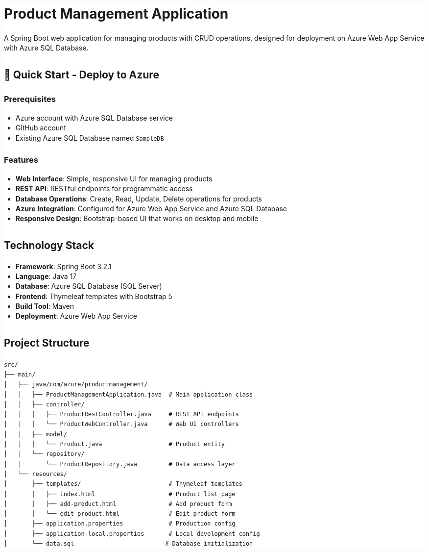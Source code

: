 # Product Management Application

A Spring Boot web application for managing products with CRUD operations, designed for deployment on Azure Web App Service with Azure SQL Database.

## 🚀 Quick Start - Deploy to Azure

### Prerequisites
- Azure account with Azure SQL Database service
- GitHub account
- Existing Azure SQL Database named `SampleDB`

### Features
- **Web Interface**: Simple, responsive UI for managing products
- **REST API**: RESTful endpoints for programmatic access
- **Database Operations**: Create, Read, Update, Delete operations for products
- **Azure Integration**: Configured for Azure Web App Service and Azure SQL Database
- **Responsive Design**: Bootstrap-based UI that works on desktop and mobile

## Technology Stack

- **Framework**: Spring Boot 3.2.1
- **Language**: Java 17
- **Database**: Azure SQL Database (SQL Server)
- **Frontend**: Thymeleaf templates with Bootstrap 5
- **Build Tool**: Maven
- **Deployment**: Azure Web App Service

## Project Structure

```
src/
├── main/
│   ├── java/com/azure/productmanagement/
│   │   ├── ProductManagementApplication.java  # Main application class
│   │   ├── controller/
│   │   │   ├── ProductRestController.java     # REST API endpoints
│   │   │   └── ProductWebController.java      # Web UI controllers
│   │   ├── model/
│   │   │   └── Product.java                   # Product entity
│   │   └── repository/
│   │       └── ProductRepository.java         # Data access layer
│   └── resources/
│       ├── templates/                         # Thymeleaf templates
│       │   ├── index.html                     # Product list page
│       │   ├── add-product.html               # Add product form
│       │   └── edit-product.html              # Edit product form
│       ├── application.properties             # Production config
│       ├── application-local.properties       # Local development config
│       └── data.sql                          # Database initialization
```
